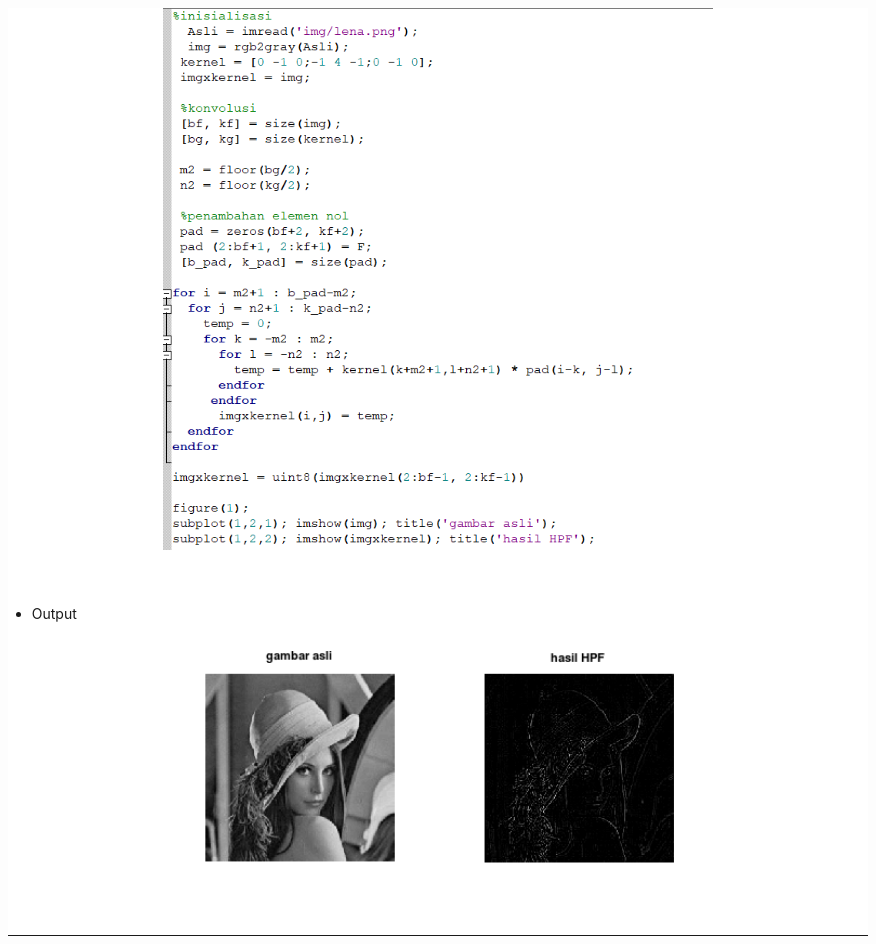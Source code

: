 <p align="center"><img width="550" src="img/kodeManualHPF.png"><br></p><br>

- Output
<p align="center"><img width="500" src="img/hasilHPF.png"><br></p><br>

---